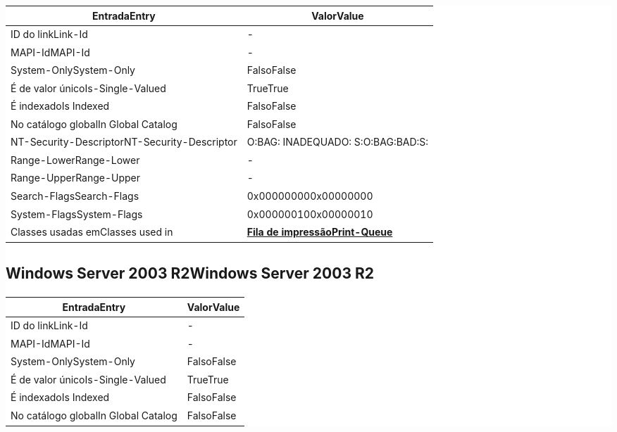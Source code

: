 

| <span data-ttu-id="313d5-153">Entrada</span><span class="sxs-lookup"><span data-stu-id="313d5-153">Entry</span></span> | <span data-ttu-id="313d5-154">Valor</span><span class="sxs-lookup"><span data-stu-id="313d5-154">Value</span></span> |
|------------------------|------------------------------------------------|
| <span data-ttu-id="313d5-155">ID do link</span><span class="sxs-lookup"><span data-stu-id="313d5-155">Link-Id</span></span>                | \-                                             |
| <span data-ttu-id="313d5-156">MAPI-Id</span><span class="sxs-lookup"><span data-stu-id="313d5-156">MAPI-Id</span></span>                | \-                                             |
| <span data-ttu-id="313d5-157">System-Only</span><span class="sxs-lookup"><span data-stu-id="313d5-157">System-Only</span></span>            | <span data-ttu-id="313d5-158">Falso</span><span class="sxs-lookup"><span data-stu-id="313d5-158">False</span></span>                                          |
| <span data-ttu-id="313d5-159">É de valor único</span><span class="sxs-lookup"><span data-stu-id="313d5-159">Is-Single-Valued</span></span>       | <span data-ttu-id="313d5-160">True</span><span class="sxs-lookup"><span data-stu-id="313d5-160">True</span></span>                                           |
| <span data-ttu-id="313d5-161">É indexado</span><span class="sxs-lookup"><span data-stu-id="313d5-161">Is Indexed</span></span>             | <span data-ttu-id="313d5-162">Falso</span><span class="sxs-lookup"><span data-stu-id="313d5-162">False</span></span>                                          |
| <span data-ttu-id="313d5-163">No catálogo global</span><span class="sxs-lookup"><span data-stu-id="313d5-163">In Global Catalog</span></span>      | <span data-ttu-id="313d5-164">Falso</span><span class="sxs-lookup"><span data-stu-id="313d5-164">False</span></span>                                          |
| <span data-ttu-id="313d5-165">NT-Security-Descriptor</span><span class="sxs-lookup"><span data-stu-id="313d5-165">NT-Security-Descriptor</span></span> | <span data-ttu-id="313d5-166">O:BAG: INADEQUADO: S:</span><span class="sxs-lookup"><span data-stu-id="313d5-166">O:BAG:BAD:S:</span></span>                                   |
| <span data-ttu-id="313d5-167">Range-Lower</span><span class="sxs-lookup"><span data-stu-id="313d5-167">Range-Lower</span></span>            | \-                                             |
| <span data-ttu-id="313d5-168">Range-Upper</span><span class="sxs-lookup"><span data-stu-id="313d5-168">Range-Upper</span></span>            | \-                                             |
| <span data-ttu-id="313d5-169">Search-Flags</span><span class="sxs-lookup"><span data-stu-id="313d5-169">Search-Flags</span></span>           | <span data-ttu-id="313d5-170">0x00000000</span><span class="sxs-lookup"><span data-stu-id="313d5-170">0x00000000</span></span>                                     |
| <span data-ttu-id="313d5-171">System-Flags</span><span class="sxs-lookup"><span data-stu-id="313d5-171">System-Flags</span></span>           | <span data-ttu-id="313d5-172">0x00000010</span><span class="sxs-lookup"><span data-stu-id="313d5-172">0x00000010</span></span>                                     |
| <span data-ttu-id="313d5-173">Classes usadas em</span><span class="sxs-lookup"><span data-stu-id="313d5-173">Classes used in</span></span>        | [<span data-ttu-id="313d5-174">**Fila de impressão**</span><span class="sxs-lookup"><span data-stu-id="313d5-174">**Print-Queue**</span></span>](c-printqueue.md)<br/> |



## <a name="windows-server-2003-r2"></a><span data-ttu-id="313d5-175">Windows Server 2003 R2</span><span class="sxs-lookup"><span data-stu-id="313d5-175">Windows Server 2003 R2</span></span>



| <span data-ttu-id="313d5-176">Entrada</span><span class="sxs-lookup"><span data-stu-id="313d5-176">Entry</span></span> | <span data-ttu-id="313d5-177">Valor</span><span class="sxs-lookup"><span data-stu-id="313d5-177">Value</span></span> |
|------------------------|------------------------------------------------|
| <span data-ttu-id="313d5-178">ID do link</span><span class="sxs-lookup"><span data-stu-id="313d5-178">Link-Id</span></span>                | \-                                             |
| <span data-ttu-id="313d5-179">MAPI-Id</span><span class="sxs-lookup"><span data-stu-id="313d5-179">MAPI-Id</span></span>                | \-                                             |
| <span data-ttu-id="313d5-180">System-Only</span><span class="sxs-lookup"><span data-stu-id="313d5-180">System-Only</span></span>            | <span data-ttu-id="313d5-181">Falso</span><span class="sxs-lookup"><span data-stu-id="313d5-181">False</span></span>                                          |
| <span data-ttu-id="313d5-182">É de valor único</span><span class="sxs-lookup"><span data-stu-id="313d5-182">Is-Single-Valued</span></span>       | <span data-ttu-id="313d5-183">True</span><span class="sxs-lookup"><span data-stu-id="313d5-183">True</span></span>                                           |
| <span data-ttu-id="313d5-184">É indexado</span><span class="sxs-lookup"><span data-stu-id="313d5-184">Is Indexed</span></span>             | <span data-ttu-id="313d5-185">Falso</span><span class="sxs-lookup"><span data-stu-id="313d5-185">False</span></span>                                          |
| <span data-ttu-id="313d5-186">No catálogo global</span><span class="sxs-lookup"><span data-stu-id="313d5-186">In Global Catalog</span></span>      | <span data-ttu-id="313d5-187">Falso</span><span class="sxs-lookup"><span data-stu-id="313d5-187">False</span></span>                                          |